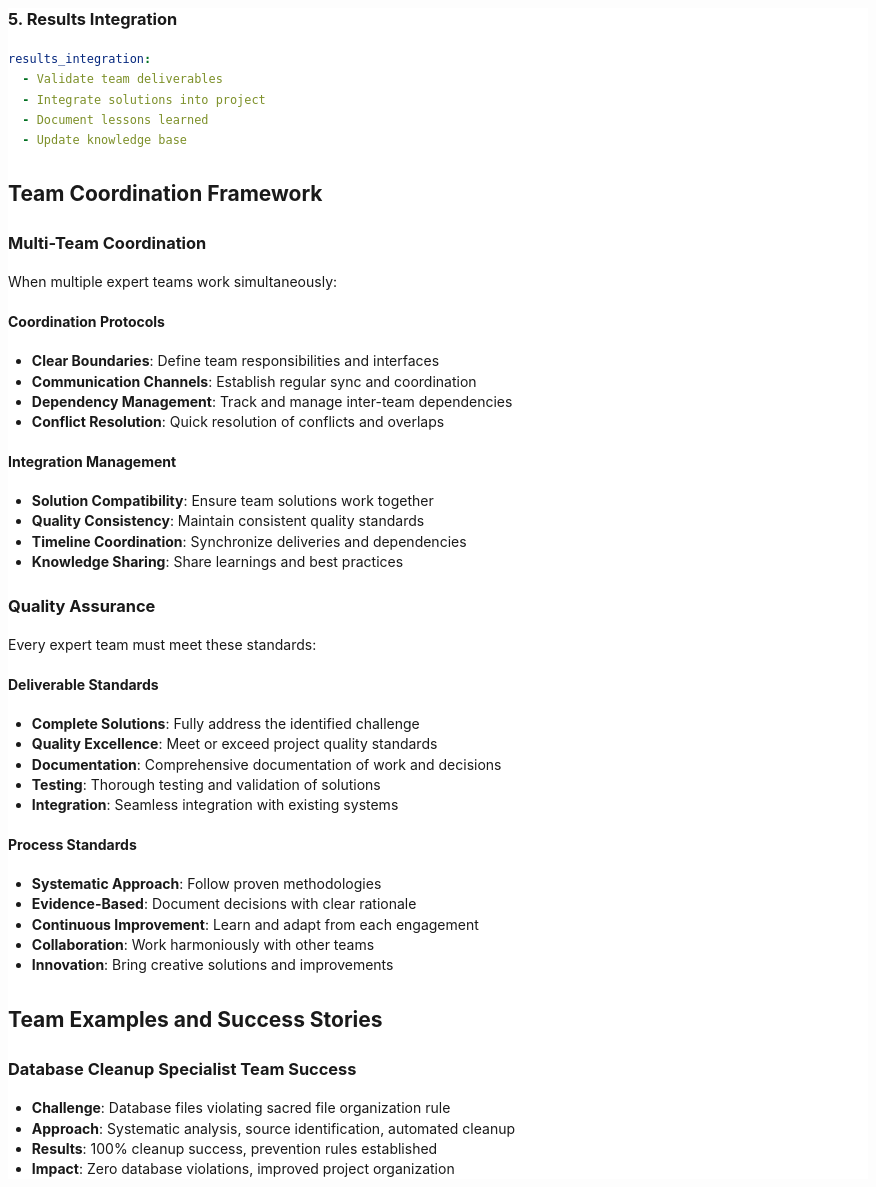### **5. Results Integration**
```yaml
results_integration:
  - Validate team deliverables
  - Integrate solutions into project
  - Document lessons learned
  - Update knowledge base
```

## Team Coordination Framework

### **Multi-Team Coordination**
When multiple expert teams work simultaneously:

#### **Coordination Protocols**
- **Clear Boundaries**: Define team responsibilities and interfaces
- **Communication Channels**: Establish regular sync and coordination
- **Dependency Management**: Track and manage inter-team dependencies
- **Conflict Resolution**: Quick resolution of conflicts and overlaps

#### **Integration Management**
- **Solution Compatibility**: Ensure team solutions work together
- **Quality Consistency**: Maintain consistent quality standards
- **Timeline Coordination**: Synchronize deliveries and dependencies
- **Knowledge Sharing**: Share learnings and best practices

### **Quality Assurance**
Every expert team must meet these standards:

#### **Deliverable Standards**
- **Complete Solutions**: Fully address the identified challenge
- **Quality Excellence**: Meet or exceed project quality standards
- **Documentation**: Comprehensive documentation of work and decisions
- **Testing**: Thorough testing and validation of solutions
- **Integration**: Seamless integration with existing systems

#### **Process Standards**
- **Systematic Approach**: Follow proven methodologies
- **Evidence-Based**: Document decisions with clear rationale
- **Continuous Improvement**: Learn and adapt from each engagement
- **Collaboration**: Work harmoniously with other teams
- **Innovation**: Bring creative solutions and improvements

## Team Examples and Success Stories

### **Database Cleanup Specialist Team Success**
- **Challenge**: Database files violating sacred file organization rule
- **Approach**: Systematic analysis, source identification, automated cleanup
- **Results**: 100% cleanup success, prevention rules established
- **Impact**: Zero database violations, improved project organization
